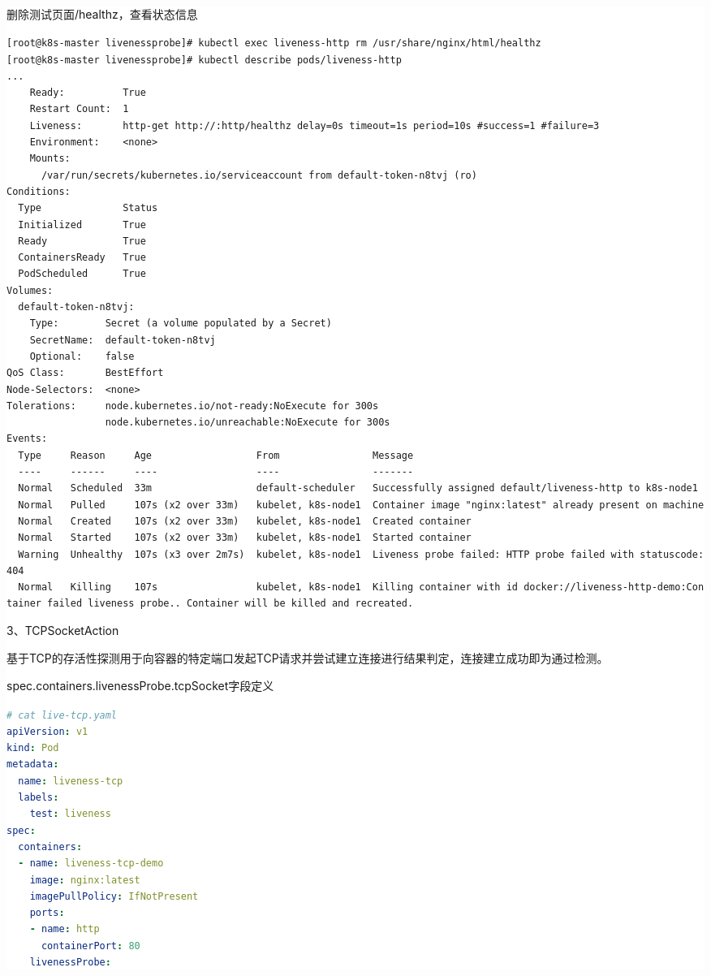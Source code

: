 删除测试页面/healthz，查看状态信息

```shell
[root@k8s-master livenessprobe]# kubectl exec liveness-http rm /usr/share/nginx/html/healthz
[root@k8s-master livenessprobe]# kubectl describe pods/liveness-http
...
    Ready:          True
    Restart Count:  1
    Liveness:       http-get http://:http/healthz delay=0s timeout=1s period=10s #success=1 #failure=3
    Environment:    <none>
    Mounts:
      /var/run/secrets/kubernetes.io/serviceaccount from default-token-n8tvj (ro)
Conditions:
  Type              Status
  Initialized       True
  Ready             True
  ContainersReady   True
  PodScheduled      True
Volumes:
  default-token-n8tvj:
    Type:        Secret (a volume populated by a Secret)
    SecretName:  default-token-n8tvj
    Optional:    false
QoS Class:       BestEffort
Node-Selectors:  <none>
Tolerations:     node.kubernetes.io/not-ready:NoExecute for 300s
                 node.kubernetes.io/unreachable:NoExecute for 300s
Events:
  Type     Reason     Age                  From                Message
  ----     ------     ----                 ----                -------
  Normal   Scheduled  33m                  default-scheduler   Successfully assigned default/liveness-http to k8s-node1
  Normal   Pulled     107s (x2 over 33m)   kubelet, k8s-node1  Container image "nginx:latest" already present on machine
  Normal   Created    107s (x2 over 33m)   kubelet, k8s-node1  Created container
  Normal   Started    107s (x2 over 33m)   kubelet, k8s-node1  Started container
  Warning  Unhealthy  107s (x3 over 2m7s)  kubelet, k8s-node1  Liveness probe failed: HTTP probe failed with statuscode: 404
  Normal   Killing    107s                 kubelet, k8s-node1  Killing container with id docker://liveness-http-demo:Container failed liveness probe.. Container will be killed and recreated.
```

3、TCPSocketAction

基于TCP的存活性探测用于向容器的特定端口发起TCP请求并尝试建立连接进行结果判定，连接建立成功即为通过检测。

spec.containers.livenessProbe.tcpSocket字段定义

```yaml
# cat live-tcp.yaml
apiVersion: v1
kind: Pod
metadata:
  name: liveness-tcp
  labels:
    test: liveness
spec:
  containers:
  - name: liveness-tcp-demo
    image: nginx:latest
    imagePullPolicy: IfNotPresent
    ports:
    - name: http
      containerPort: 80
    livenessProbe:
```